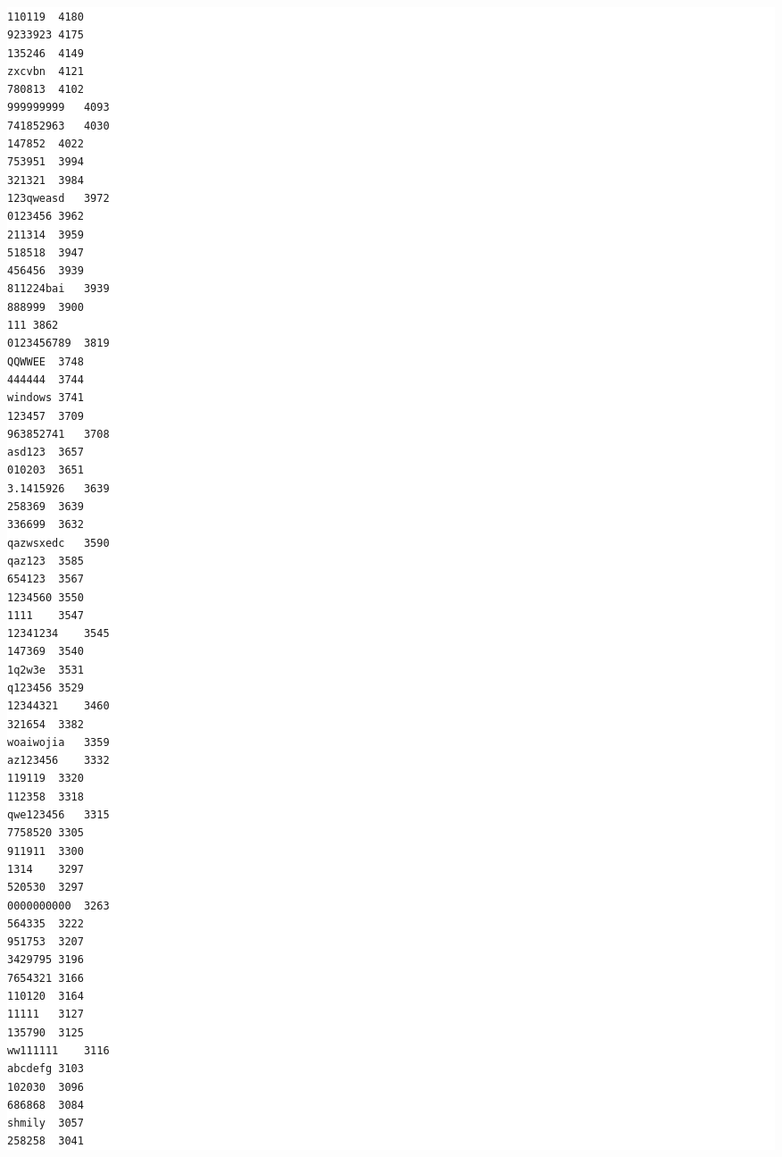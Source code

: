 ~~~
110119	4180
9233923	4175
135246	4149
zxcvbn	4121
780813	4102
999999999	4093
741852963	4030
147852	4022
753951	3994
321321	3984
123qweasd	3972
0123456	3962
211314	3959
518518	3947
456456	3939
811224bai	3939
888999	3900
111	3862
0123456789	3819
QQWWEE	3748
444444	3744
windows	3741
123457	3709
963852741	3708
asd123	3657
010203	3651
3.1415926	3639
258369	3639
336699	3632
qazwsxedc	3590
qaz123	3585
654123	3567
1234560	3550
1111	3547
12341234	3545
147369	3540
1q2w3e	3531
q123456	3529
12344321	3460
321654	3382
woaiwojia	3359
az123456	3332
119119	3320
112358	3318
qwe123456	3315
7758520	3305
911911	3300
1314	3297
520530	3297
0000000000	3263
564335	3222
951753	3207
3429795	3196
7654321	3166
110120	3164
11111	3127
135790	3125
ww111111	3116
abcdefg	3103
102030	3096
686868	3084
shmily	3057
258258	3041
~~~